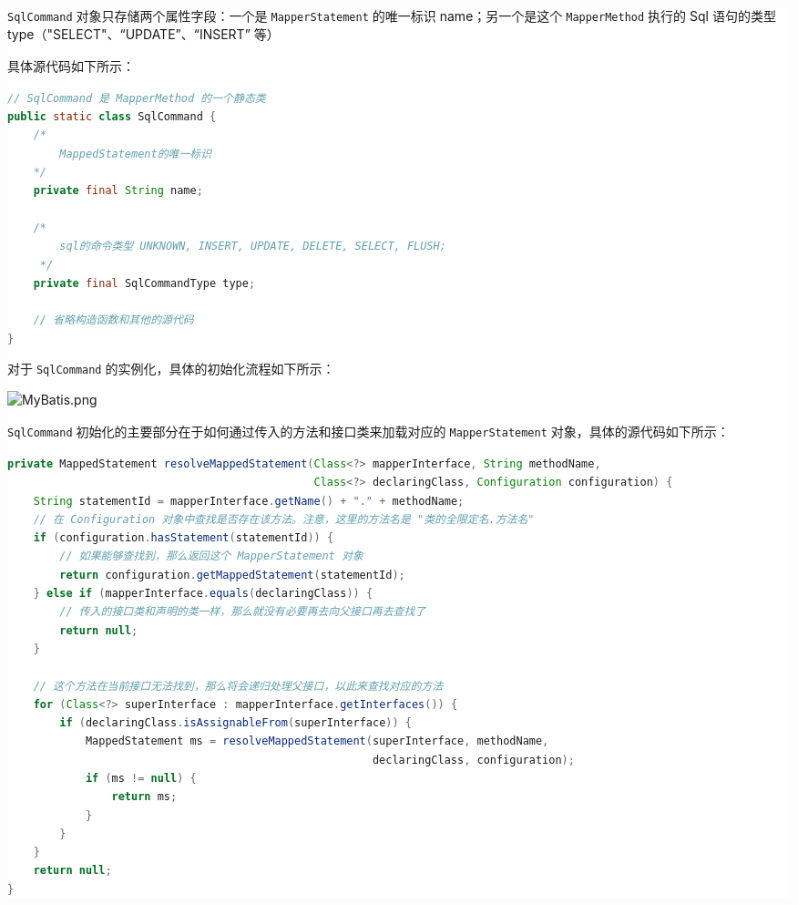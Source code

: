 `SqlCommand` 对象只存储两个属性字段：一个是 `MapperStatement` 的唯一标识 name；另一个是这个 `MapperMethod` 执行的 Sql 语句的类型 type（"SELECT"、“UPDATE”、“INSERT” 等）

具体源代码如下所示：

```java
// SqlCommand 是 MapperMethod 的一个静态类
public static class SqlCommand {
    /*
    	MappedStatement的唯一标识 
    */
    private final String name;

    /*
    	sql的命令类型 UNKNOWN, INSERT, UPDATE, DELETE, SELECT, FLUSH; 
     */
    private final SqlCommandType type;
    
    // 省略构造函数和其他的源代码
}
```

对于 `SqlCommand`  的实例化，具体的初始化流程如下所示：

![MyBatis.png](https://i.loli.net/2021/10/24/YoNF8xDw5gtTAbu.png)

`SqlCommand`  初始化的主要部分在于如何通过传入的方法和接口类来加载对应的 `MapperStatement`  对象，具体的源代码如下所示：

```java
private MappedStatement resolveMappedStatement(Class<?> mapperInterface, String methodName,
                                               Class<?> declaringClass, Configuration configuration) {
    String statementId = mapperInterface.getName() + "." + methodName;
    // 在 Configuration 对象中查找是否存在该方法。注意，这里的方法名是 "类的全限定名.方法名"
    if (configuration.hasStatement(statementId)) {
        // 如果能够查找到，那么返回这个 MapperStatement 对象
        return configuration.getMappedStatement(statementId);
    } else if (mapperInterface.equals(declaringClass)) { 
        // 传入的接口类和声明的类一样，那么就没有必要再去向父接口再去查找了
        return null;
    }
    
    // 这个方法在当前接口无法找到，那么将会递归处理父接口，以此来查找对应的方法
    for (Class<?> superInterface : mapperInterface.getInterfaces()) {
        if (declaringClass.isAssignableFrom(superInterface)) {
            MappedStatement ms = resolveMappedStatement(superInterface, methodName,
                                                        declaringClass, configuration);
            if (ms != null) {
                return ms;
            }
        }
    }
    return null;
}
```
